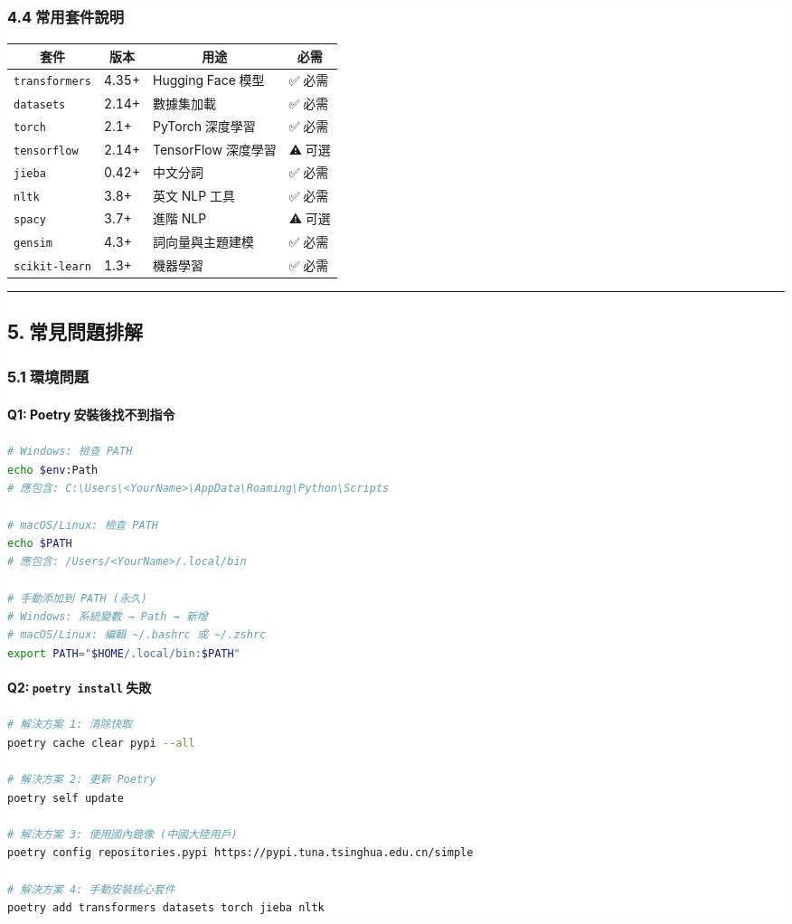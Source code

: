 ### 4.4 常用套件說明

| 套件 | 版本 | 用途 | 必需 |
|------|------|------|------|
| `transformers` | 4.35+ | Hugging Face 模型 | ✅ 必需 |
| `datasets` | 2.14+ | 數據集加載 | ✅ 必需 |
| `torch` | 2.1+ | PyTorch 深度學習 | ✅ 必需 |
| `tensorflow` | 2.14+ | TensorFlow 深度學習 | ⚠️ 可選 |
| `jieba` | 0.42+ | 中文分詞 | ✅ 必需 |
| `nltk` | 3.8+ | 英文 NLP 工具 | ✅ 必需 |
| `spacy` | 3.7+ | 進階 NLP | ⚠️ 可選 |
| `gensim` | 4.3+ | 詞向量與主題建模 | ✅ 必需 |
| `scikit-learn` | 1.3+ | 機器學習 | ✅ 必需 |

---

## 5. 常見問題排解

### 5.1 環境問題

#### **Q1: Poetry 安裝後找不到指令**

```bash
# Windows: 檢查 PATH
echo $env:Path
# 應包含: C:\Users\<YourName>\AppData\Roaming\Python\Scripts

# macOS/Linux: 檢查 PATH
echo $PATH
# 應包含: /Users/<YourName>/.local/bin

# 手動添加到 PATH (永久)
# Windows: 系統變數 → Path → 新增
# macOS/Linux: 編輯 ~/.bashrc 或 ~/.zshrc
export PATH="$HOME/.local/bin:$PATH"
```

#### **Q2: `poetry install` 失敗**

```bash
# 解決方案 1: 清除快取
poetry cache clear pypi --all

# 解決方案 2: 更新 Poetry
poetry self update

# 解決方案 3: 使用國內鏡像 (中國大陸用戶)
poetry config repositories.pypi https://pypi.tuna.tsinghua.edu.cn/simple

# 解決方案 4: 手動安裝核心套件
poetry add transformers datasets torch jieba nltk
```
